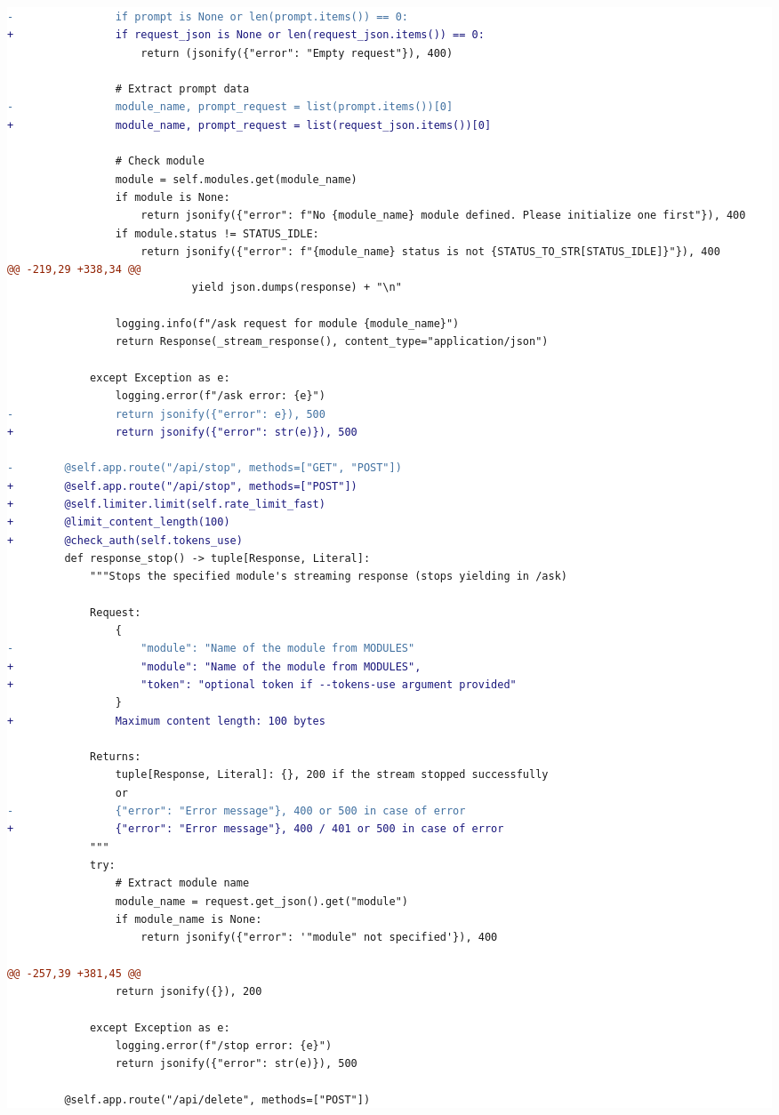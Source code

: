 ```diff
-                if prompt is None or len(prompt.items()) == 0:
+                if request_json is None or len(request_json.items()) == 0:
                     return (jsonify({"error": "Empty request"}), 400)
 
                 # Extract prompt data
-                module_name, prompt_request = list(prompt.items())[0]
+                module_name, prompt_request = list(request_json.items())[0]
 
                 # Check module
                 module = self.modules.get(module_name)
                 if module is None:
                     return jsonify({"error": f"No {module_name} module defined. Please initialize one first"}), 400
                 if module.status != STATUS_IDLE:
                     return jsonify({"error": f"{module_name} status is not {STATUS_TO_STR[STATUS_IDLE]}"}), 400
@@ -219,29 +338,34 @@
                             yield json.dumps(response) + "\n"
 
                 logging.info(f"/ask request for module {module_name}")
                 return Response(_stream_response(), content_type="application/json")
 
             except Exception as e:
                 logging.error(f"/ask error: {e}")
-                return jsonify({"error": e}), 500
+                return jsonify({"error": str(e)}), 500
 
-        @self.app.route("/api/stop", methods=["GET", "POST"])
+        @self.app.route("/api/stop", methods=["POST"])
+        @self.limiter.limit(self.rate_limit_fast)
+        @limit_content_length(100)
+        @check_auth(self.tokens_use)
         def response_stop() -> tuple[Response, Literal]:
             """Stops the specified module's streaming response (stops yielding in /ask)
 
             Request:
                 {
-                    "module": "Name of the module from MODULES"
+                    "module": "Name of the module from MODULES",
+                    "token": "optional token if --tokens-use argument provided"
                 }
+                Maximum content length: 100 bytes
 
             Returns:
                 tuple[Response, Literal]: {}, 200 if the stream stopped successfully
                 or
-                {"error": "Error message"}, 400 or 500 in case of error
+                {"error": "Error message"}, 400 / 401 or 500 in case of error
             """
             try:
                 # Extract module name
                 module_name = request.get_json().get("module")
                 if module_name is None:
                     return jsonify({"error": '"module" not specified'}), 400
 
@@ -257,39 +381,45 @@
                 return jsonify({}), 200
 
             except Exception as e:
                 logging.error(f"/stop error: {e}")
                 return jsonify({"error": str(e)}), 500
 
         @self.app.route("/api/delete", methods=["POST"])
```